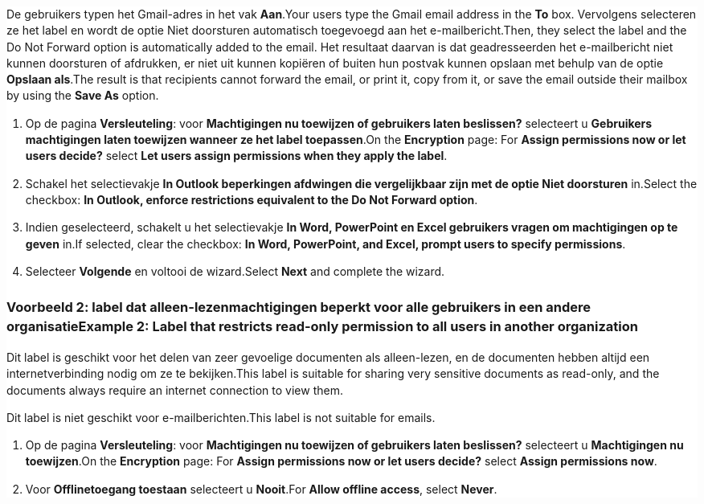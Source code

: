 <span data-ttu-id="1e9ad-333">De gebruikers typen het Gmail-adres in het vak **Aan**.</span><span class="sxs-lookup"><span data-stu-id="1e9ad-333">Your users type the Gmail email address in the **To** box.</span></span>  <span data-ttu-id="1e9ad-334">Vervolgens selecteren ze het label en wordt de optie Niet doorsturen automatisch toegevoegd aan het e-mailbericht.</span><span class="sxs-lookup"><span data-stu-id="1e9ad-334">Then, they select the label and the Do Not Forward option is automatically added to the email.</span></span> <span data-ttu-id="1e9ad-335">Het resultaat daarvan is dat geadresseerden het e-mailbericht niet kunnen doorsturen of afdrukken, er niet uit kunnen kopiëren of buiten hun postvak kunnen opslaan met behulp van de optie **Opslaan als**.</span><span class="sxs-lookup"><span data-stu-id="1e9ad-335">The result is that recipients cannot forward the email, or print it, copy from it, or save the email outside their mailbox by using the **Save As** option.</span></span>

1. <span data-ttu-id="1e9ad-336">Op de pagina **Versleuteling**: voor **Machtigingen nu toewijzen of gebruikers laten beslissen?** selecteert u **Gebruikers machtigingen laten toewijzen wanneer ze het label toepassen**.</span><span class="sxs-lookup"><span data-stu-id="1e9ad-336">On the **Encryption** page: For **Assign permissions now or let users decide?** select **Let users assign permissions when they apply the label**.</span></span>

2. <span data-ttu-id="1e9ad-337">Schakel het selectievakje **In Outlook beperkingen afdwingen die vergelijkbaar zijn met de optie Niet doorsturen** in.</span><span class="sxs-lookup"><span data-stu-id="1e9ad-337">Select the checkbox: **In Outlook, enforce restrictions equivalent to the Do Not Forward option**.</span></span>

3. <span data-ttu-id="1e9ad-338">Indien geselecteerd, schakelt u het selectievakje **In Word, PowerPoint en Excel gebruikers vragen om machtigingen op te geven** in.</span><span class="sxs-lookup"><span data-stu-id="1e9ad-338">If selected, clear the checkbox: **In Word, PowerPoint, and Excel, prompt users to specify permissions**.</span></span>

4. <span data-ttu-id="1e9ad-339">Selecteer **Volgende** en voltooi de wizard.</span><span class="sxs-lookup"><span data-stu-id="1e9ad-339">Select **Next** and complete the wizard.</span></span>

### <a name="example-2-label-that-restricts-read-only-permission-to-all-users-in-another-organization"></a><span data-ttu-id="1e9ad-340">Voorbeeld 2: label dat alleen-lezenmachtigingen beperkt voor alle gebruikers in een andere organisatie</span><span class="sxs-lookup"><span data-stu-id="1e9ad-340">Example 2: Label that restricts read-only permission to all users in another organization</span></span>

<span data-ttu-id="1e9ad-341">Dit label is geschikt voor het delen van zeer gevoelige documenten als alleen-lezen, en de documenten hebben altijd een internetverbinding nodig om ze te bekijken.</span><span class="sxs-lookup"><span data-stu-id="1e9ad-341">This label is suitable for sharing very sensitive documents as read-only, and the documents always require an internet connection to view them.</span></span>

<span data-ttu-id="1e9ad-342">Dit label is niet geschikt voor e-mailberichten.</span><span class="sxs-lookup"><span data-stu-id="1e9ad-342">This label is not suitable for emails.</span></span>

1. <span data-ttu-id="1e9ad-343">Op de pagina **Versleuteling**: voor **Machtigingen nu toewijzen of gebruikers laten beslissen?** selecteert u **Machtigingen nu toewijzen**.</span><span class="sxs-lookup"><span data-stu-id="1e9ad-343">On the **Encryption** page: For **Assign permissions now or let users decide?** select **Assign permissions now**.</span></span>

2. <span data-ttu-id="1e9ad-344">Voor **Offlinetoegang toestaan** selecteert u **Nooit**.</span><span class="sxs-lookup"><span data-stu-id="1e9ad-344">For **Allow offline access**, select **Never**.</span></span>
